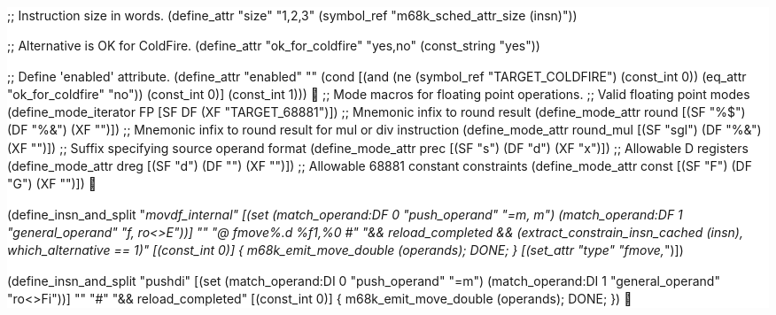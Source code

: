 ;; Instruction size in words.
(define_attr "size" "1,2,3"
  (symbol_ref "m68k_sched_attr_size (insn)"))

;; Alternative is OK for ColdFire.
(define_attr "ok_for_coldfire" "yes,no" (const_string "yes"))

;; Define 'enabled' attribute.
(define_attr "enabled" ""
  (cond [(and (ne (symbol_ref "TARGET_COLDFIRE") (const_int 0))
	      (eq_attr "ok_for_coldfire" "no"))
	 (const_int 0)]
 	(const_int 1)))

;; Mode macros for floating point operations.
;; Valid floating point modes
(define_mode_iterator FP [SF DF (XF "TARGET_68881")])
;; Mnemonic infix to round result
(define_mode_attr round [(SF "%$") (DF "%&") (XF "")])
;; Mnemonic infix to round result for mul or div instruction
(define_mode_attr round_mul [(SF "sgl") (DF "%&") (XF "")])
;; Suffix specifying source operand format
(define_mode_attr prec [(SF "s") (DF "d") (XF "x")])
;; Allowable D registers
(define_mode_attr dreg [(SF "d") (DF "") (XF "")])
;; Allowable 68881 constant constraints
(define_mode_attr const [(SF "F") (DF "G") (XF "")])


(define_insn_and_split "*movdf_internal"
  [(set (match_operand:DF 0 "push_operand"   "=m, m")
	(match_operand:DF 1 "general_operand" "f, ro<>E"))]
  ""
  "@
   fmove%.d %f1,%0
   #"
  "&& reload_completed && (extract_constrain_insn_cached (insn), which_alternative == 1)"
  [(const_int 0)]
{
  m68k_emit_move_double (operands);
  DONE;
}
  [(set_attr "type" "fmove,*")])

(define_insn_and_split "pushdi"
  [(set (match_operand:DI 0 "push_operand" "=m")
	(match_operand:DI 1 "general_operand" "ro<>Fi"))]
  ""
  "#"
  "&& reload_completed"
  [(const_int 0)]
{
  m68k_emit_move_double (operands);
  DONE;
})
